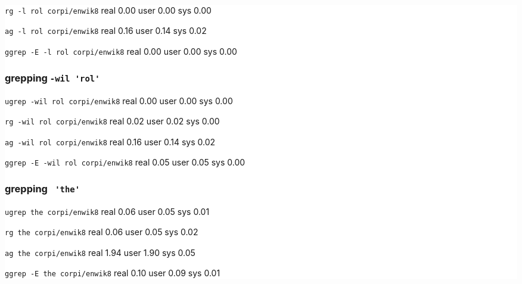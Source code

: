 `rg -l rol corpi/enwik8`
real 0.00
user 0.00
sys 0.00

`ag -l rol corpi/enwik8`
real 0.16
user 0.14
sys 0.02

`ggrep -E -l rol corpi/enwik8`
real 0.00
user 0.00
sys 0.00

### grepping `-wil 'rol'`

`ugrep -wil rol corpi/enwik8`
real 0.00
user 0.00
sys 0.00

`rg -wil rol corpi/enwik8`
real 0.02
user 0.02
sys 0.00

`ag -wil rol corpi/enwik8`
real 0.16
user 0.14
sys 0.02

`ggrep -E -wil rol corpi/enwik8`
real 0.05
user 0.05
sys 0.00

### grepping ` 'the'`

`ugrep the corpi/enwik8`
real 0.06
user 0.05
sys 0.01

`rg the corpi/enwik8`
real 0.06
user 0.05
sys 0.02

`ag the corpi/enwik8`
real 1.94
user 1.90
sys 0.05

`ggrep -E the corpi/enwik8`
real 0.10
user 0.09
sys 0.01
